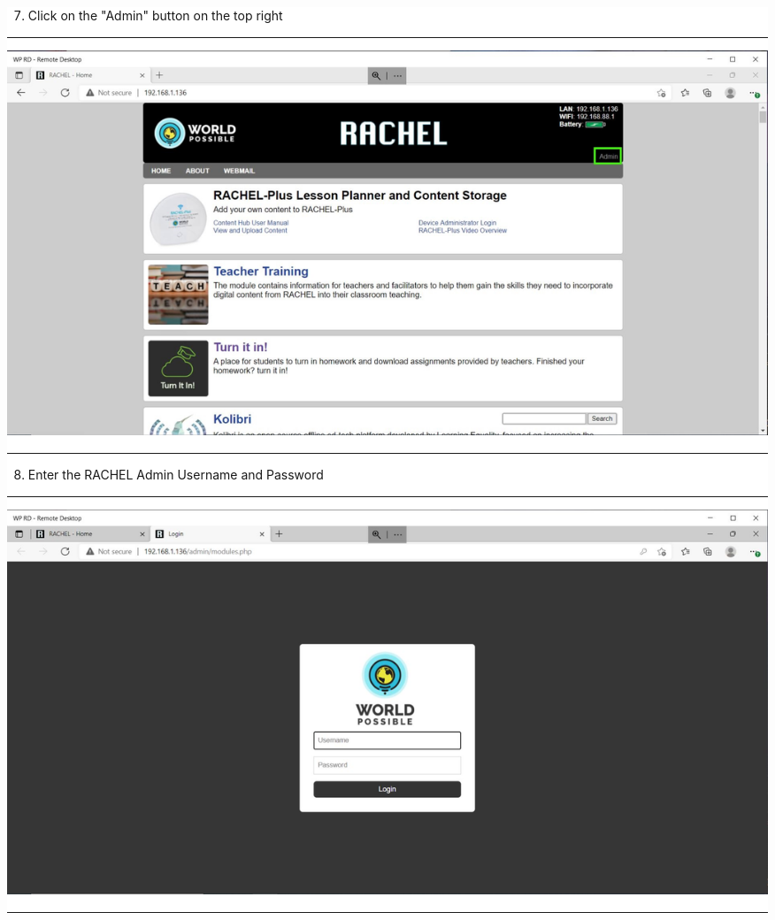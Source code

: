
7. Click on the "Admin" button on the top right

---

![01_ImportRACHEL.jpg](../_resources/01_ImportRACHEL.jpg)

---

8. Enter the RACHEL Admin Username and Password

---

![02_ImportAdminLogin.JPG](../_resources/02_ImportAdminLogin.JPG)

---